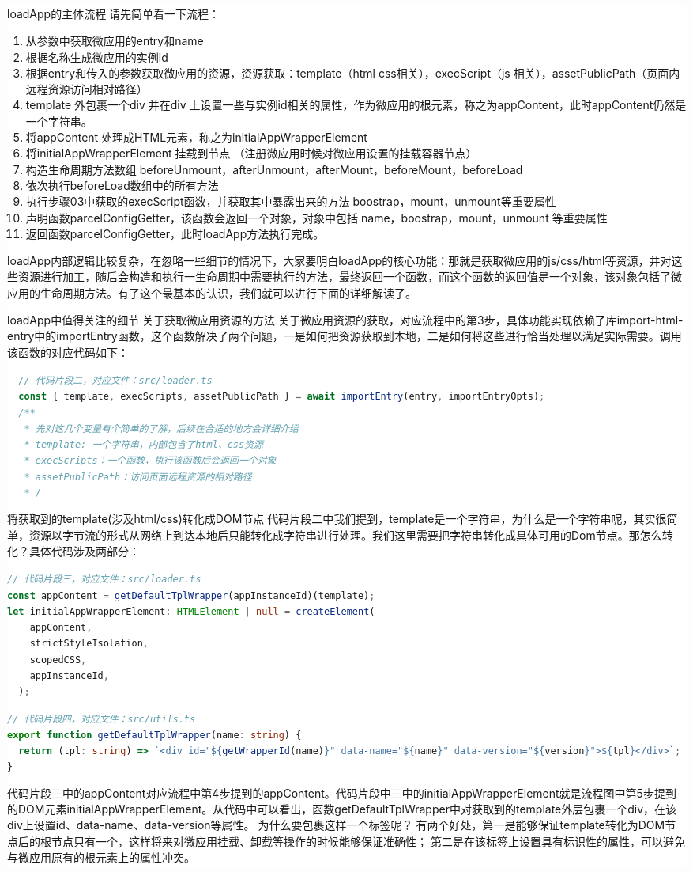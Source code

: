 loadApp的主体流程
请先简单看一下流程：

1. 从参数中获取微应用的entry和name
2. 根据名称生成微应用的实例id
3. 根据entry和传入的参数获取微应用的资源，资源获取：template（html css相关），execScript（js 相关），assetPublicPath（页面内远程资源访问相对路径）
4. template 外包裹一个div 并在div 上设置一些与实例id相关的属性，作为微应用的根元素，称之为appContent，此时appContent仍然是一个字符串。
5. 将appContent 处理成HTML元素，称之为initialAppWrapperElement
6. 将initialAppWrapperElement 挂载到节点 （注册微应用时候对微应用设置的挂载容器节点）
7. 构造生命周期方法数组 beforeUnmount，afterUnmount，afterMount，beforeMount，beforeLoad
8. 依次执行beforeLoad数组中的所有方法
9. 执行步骤03中获取的execScript函数，并获取其中暴露出来的方法 boostrap，mount，unmount等重要属性
10. 声明函数parcelConfigGetter，该函数会返回一个对象，对象中包括 name，boostrap，mount，unmount 等重要属性
11. 返回函数parcelConfigGetter，此时loadApp方法执行完成。



loadApp内部逻辑比较复杂，在忽略一些细节的情况下，大家要明白loadApp的核心功能：那就是获取微应用的js/css/html等资源，并对这些资源进行加工，随后会构造和执行一生命周期中需要执行的方法，最终返回一个函数，而这个函数的返回值是一个对象，该对象包括了微应用的生命周期方法。有了这个最基本的认识，我们就可以进行下面的详细解读了。

loadApp中值得关注的细节
关于获取微应用资源的方法
关于微应用资源的获取，对应流程中的第3步，具体功能实现依赖了库import-html-entry中的importEntry函数，这个函数解决了两个问题，一是如何把资源获取到本地，二是如何将这些进行恰当处理以满足实际需要。调用该函数的对应代码如下：


```ts
  // 代码片段二，对应文件：src/loader.ts
  const { template, execScripts, assetPublicPath } = await importEntry(entry, importEntryOpts);
  /**
   * 先对这几个变量有个简单的了解，后续在合适的地方会详细介绍
   * template: 一个字符串，内部包含了html、css资源
   * execScripts：一个函数，执行该函数后会返回一个对象
   * assetPublicPath：访问页面远程资源的相对路径
   * /
```

将获取到的template(涉及html/css)转化成DOM节点
代码片段二中我们提到，template是一个字符串，为什么是一个字符串呢，其实很简单，资源以字节流的形式从网络上到达本地后只能转化成字符串进行处理。我们这里需要把字符串转化成具体可用的Dom节点。那怎么转化？具体代码涉及两部分：
```ts
// 代码片段三，对应文件：src/loader.ts
const appContent = getDefaultTplWrapper(appInstanceId)(template);
let initialAppWrapperElement: HTMLElement | null = createElement(
    appContent,
    strictStyleIsolation,
    scopedCSS,
    appInstanceId,
  );

  ```
```ts
// 代码片段四，对应文件：src/utils.ts
export function getDefaultTplWrapper(name: string) {
  return (tpl: string) => `<div id="${getWrapperId(name)}" data-name="${name}" data-version="${version}">${tpl}</div>`;
}
```
代码片段三中的appContent对应流程中第4步提到的appContent。代码片段中三中的initialAppWrapperElement就是流程图中第5步提到的DOM元素initialAppWrapperElement。从代码中可以看出，函数getDefaultTplWrapper中对获取到的template外层包裹一个div，在该div上设置id、data-name、data-version等属性。
为什么要包裹这样一个标签呢？
有两个好处，第一是能够保证template转化为DOM节点后的根节点只有一个，这样将来对微应用挂载、卸载等操作的时候能够保证准确性；
第二是在该标签上设置具有标识性的属性，可以避免与微应用原有的根元素上的属性冲突。
